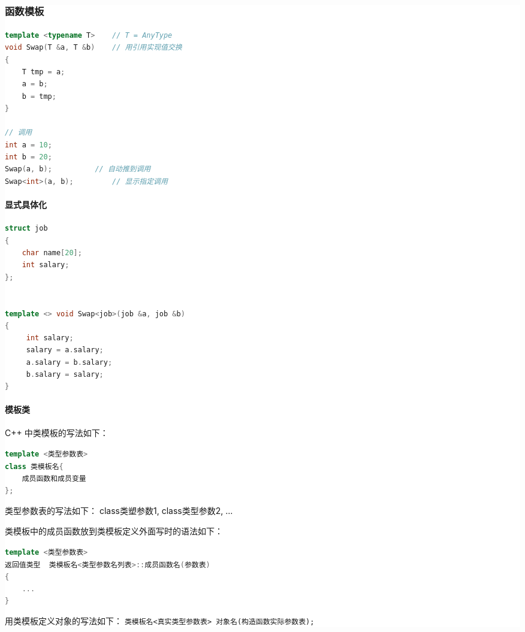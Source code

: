 ### 函数模板
```C++
template <typename T>    // T = AnyType
void Swap(T &a, T &b)    // 用引用实现值交换
{
    T tmp = a;
    a = b;
    b = tmp;
}

// 调用
int a = 10;
int b = 20;
Swap(a, b);	         // 自动推到调用
Swap<int>(a, b);         // 显示指定调用
```

#### 显式具体化
```C++
struct job
{
    char name[20];
    int salary;
};


template <> void Swap<job>(job &a, job &b)
{
     int salary;
     salary = a.salary;
     a.salary = b.salary;
     b.salary = salary;
}
```

#### 模板类
C++ 中类模板的写法如下：
```C++
template <类型参数表>
class 类模板名{
    成员函数和成员变量
};
```
类型参数表的写法如下：
    class类塑参数1, class类型参数2, ...

类模板中的成员函数放到类模板定义外面写时的语法如下：
```C++
template <类型参数表>
返回值类型  类模板名<类型参数名列表>::成员函数名(参数表)
{
    ...
}
```
用类模板定义对象的写法如下：
`类模板名<真实类型参数表> 对象名(构造函数实际参数表);`
